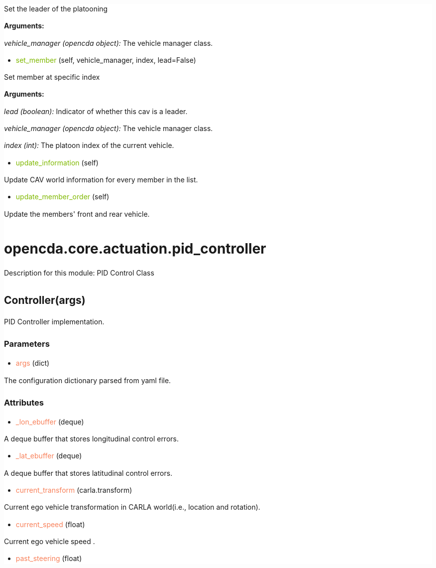 Set the leader of the platooning

**Arguments:**

*vehicle_manager (opencda object):*  The vehicle manager class.

- <font color="#7fb800">set_member</font> (self, vehicle_manager, index, lead=False)
 
Set member at specific index

**Arguments:**

*lead (boolean):*  Indicator of whether this cav is a leader.

*vehicle_manager (opencda object):*  The vehicle manager class.

*index (int):*  The platoon index of the current vehicle.

- <font color="#7fb800">update_information</font> (self)
 
Update CAV world information for every member in the list.

- <font color="#7fb800">update_member_order</font> (self)
 
Update the members' front and rear vehicle.

# opencda.core.actuation.pid_controller
Description for this module: PID Control Class

## Controller(args)
PID Controller implementation.

### Parameters
- <font color="#f8805a">args</font> (dict)
 
The configuration dictionary parsed from yaml file.


### Attributes
- <font color="#f8805a">_lon_ebuffer</font> (deque)
 
A deque buffer that stores longitudinal control errors.


- <font color="#f8805a">_lat_ebuffer</font> (deque)
 
A deque buffer that stores latitudinal control errors.


- <font color="#f8805a">current_transform</font> (carla.transform)
 
Current ego vehicle transformation in CARLA world(i.e., location and rotation).


- <font color="#f8805a">current_speed</font> (float)
 
Current ego vehicle speed .


- <font color="#f8805a">past_steering</font> (float)
 